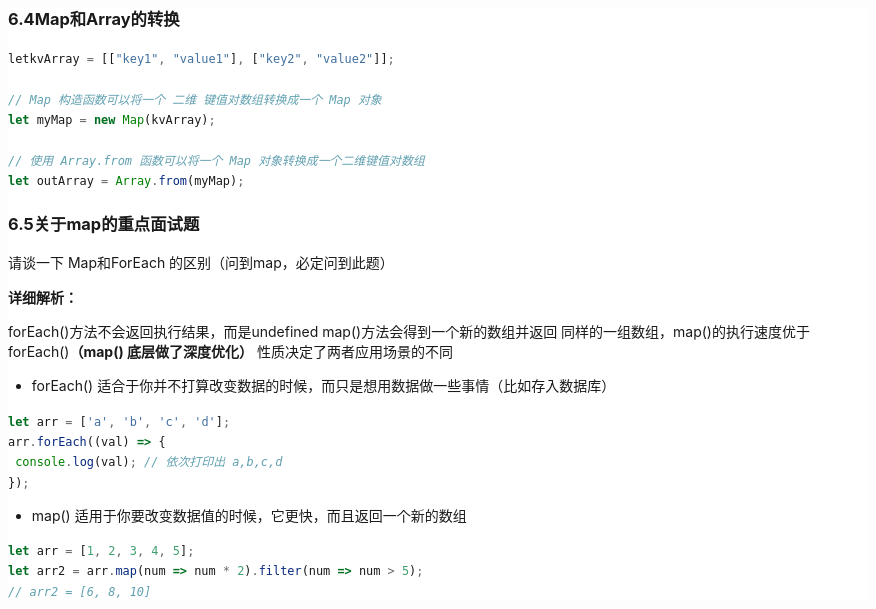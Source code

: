 ### 6.4Map和Array的转换

```javascript
letkvArray = [["key1", "value1"], ["key2", "value2"]];
 
// Map 构造函数可以将一个 二维 键值对数组转换成一个 Map 对象
let myMap = new Map(kvArray);
 
// 使用 Array.from 函数可以将一个 Map 对象转换成一个二维键值对数组
let outArray = Array.from(myMap);
```

### 6.5关于map的重点面试题

请谈一下 Map和ForEach 的区别（问到map，必定问到此题）

**详细解析：**

forEach()方法不会返回执行结果，而是undefined
map()方法会得到一个新的数组并返回
同样的一组数组，map()的执行速度优于 forEach()**（map() 底层做了深度优化）**
性质决定了两者应用场景的不同

- forEach() 适合于你并不打算改变数据的时候，而只是想用数据做一些事情（比如存入数据库）

```javascript
let arr = ['a', 'b', 'c', 'd'];
arr.forEach((val) => {
 console.log(val); // 依次打印出 a,b,c,d
});
```

- map() 适用于你要改变数据值的时候，它更快，而且返回一个新的数组

```javascript
let arr = [1, 2, 3, 4, 5];
let arr2 = arr.map(num => num * 2).filter(num => num > 5);
// arr2 = [6, 8, 10]
```
